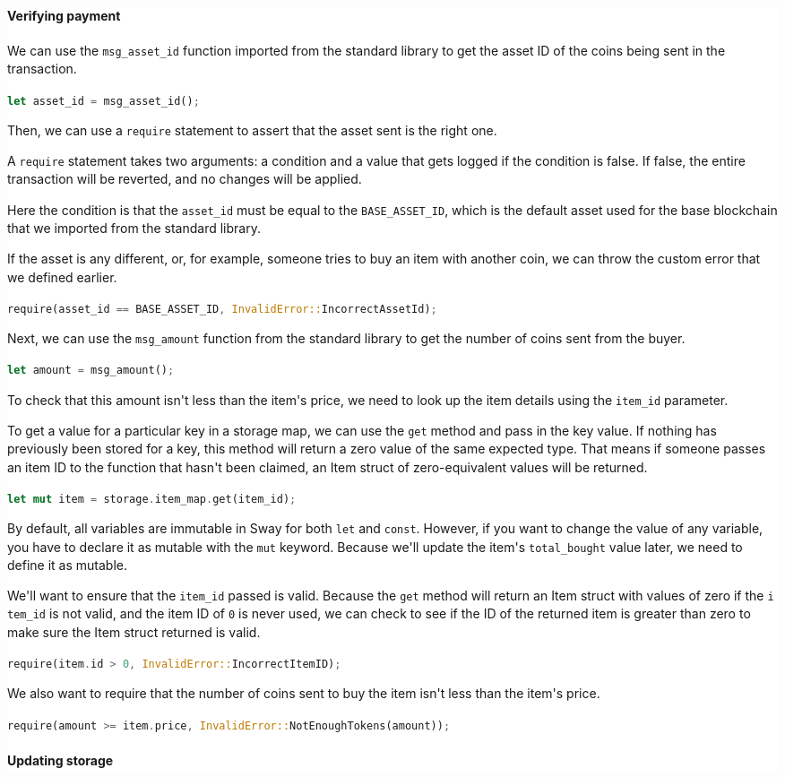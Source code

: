 #### Verifying payment

We can use the `msg_asset_id` function imported from the standard library to get the asset ID of the coins being sent in the transaction. 

```rust
let asset_id = msg_asset_id();
```

Then, we can use a `require` statement to assert that the asset sent is the right one.

A `require` statement takes two arguments: a condition and a value that gets logged if the condition is false. If false, the entire transaction will be reverted, and no changes will be applied. 

Here the condition is that the `asset_id` must be equal to the `BASE_ASSET_ID`, which is the default asset used for the base blockchain that we imported from the standard library.
 
If the asset is any different, or, for example, someone tries to buy an item with another coin, we can throw the custom error that we defined earlier.

```rust
require(asset_id == BASE_ASSET_ID, InvalidError::IncorrectAssetId);
```

Next, we can use the `msg_amount` function from the standard library to get the number of coins sent from the buyer.

```rust
let amount = msg_amount();
```

To check that this amount isn't less than the item's price, we need to look up the item details using the `item_id` parameter.

To get a value for a particular key in a storage map, we can use the `get` method and pass in the key value. If nothing has previously been stored for a key, this method will return a zero value of the same expected type. That means if someone passes an item ID to the function that hasn't been claimed, an Item struct of zero-equivalent values will be returned.


```rust
let mut item = storage.item_map.get(item_id);
```

By default, all variables are immutable in Sway for both `let` and `const`. However, if you want to change the value of any variable, you have to declare it as mutable with the `mut` keyword. Because we'll update the item's `total_bought` value later, we need to define it as mutable.

We'll want to ensure that the `item_id` passed is valid. Because the `get` method will return an Item struct with values of zero if the `item_id` is not valid, and the item ID of `0` is never used, we can check to see if the ID of the returned item is greater than zero to make sure the Item struct returned is valid.

```rust
require(item.id > 0, InvalidError::IncorrectItemID);
```

We also want to require that the number of coins sent to buy the item isn't less than the item's price.

```rust
require(amount >= item.price, InvalidError::NotEnoughTokens(amount));
```
#### Updating storage
